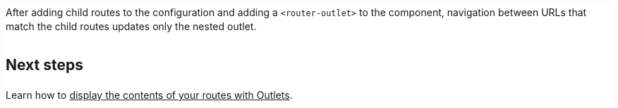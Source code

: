 After adding child routes to the configuration and adding a `<router-outlet>` to the component, navigation between URLs that match the child routes updates only the nested outlet.

## Next steps

Learn how to [display the contents of your routes with Outlets](/guide/routing/show-routes-with-outlets).
